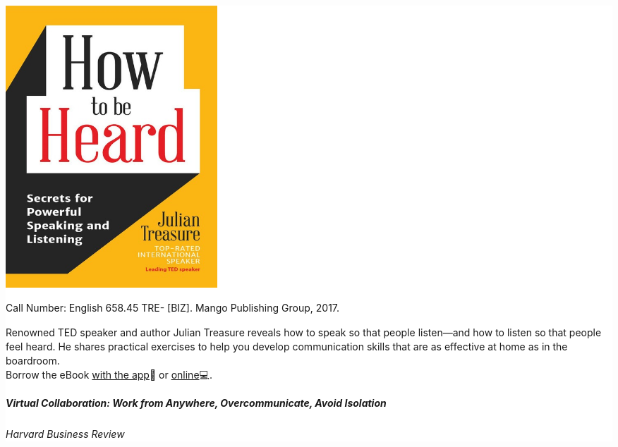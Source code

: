  <a href="https://eresources.nlb.gov.sg/ereads/proxy?id=42CCCAAF-5716-4011-BE03-3431A7881AB3"><img src="/images/CCS-2-HowToBeHeard.jpg" style="width:300px; text-align:left;"></a>
 </p>
<p class="end-note">Call Number: English 658.45 TRE- [BIZ]. Mango Publishing Group, 2017.</p> 
Renowned TED speaker and author Julian Treasure reveals how to speak so that people listen—and how to listen so that people feel heard. He shares practical exercises to help you develop communication skills that are as effective at home as in the boardroom.<br/>
Borrow the eBook <a href="https://eresources.nlb.gov.sg/ereads/proxy?id=42CCCAAF-5716-4011-BE03-3431A7881AB3">with the app</a>&#128241; or <a href="https://nlb.overdrive.com/media/42CCCAAF-5716-4011-BE03-3431A7881AB3">online</a>&#128187;. 

<h5>Virtual Collaboration: Work from Anywhere, Overcommunicate, Avoid Isolation</h5>
<i>Harvard Business Review</i><br/>
<p>
